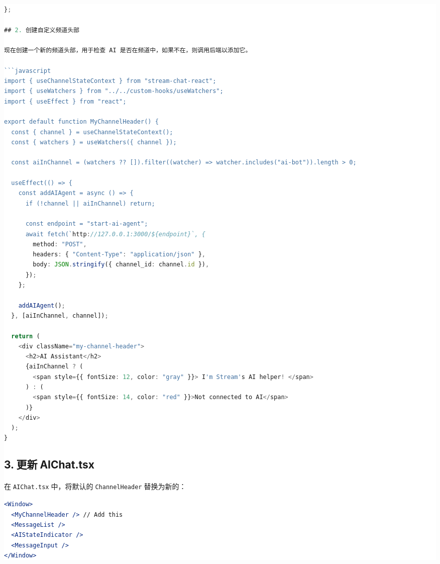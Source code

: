 ```typescript
};

## 2. 创建自定义频道头部

现在创建一个新的频道头部，用于检查 AI 是否在频道中，如果不在，则调用后端以添加它。

```javascript
import { useChannelStateContext } from "stream-chat-react";
import { useWatchers } from "../../custom-hooks/useWatchers";
import { useEffect } from "react";

export default function MyChannelHeader() {
  const { channel } = useChannelStateContext();
  const { watchers } = useWatchers({ channel });

  const aiInChannel = (watchers ?? []).filter((watcher) => watcher.includes("ai-bot")).length > 0;

  useEffect(() => {
    const addAIAgent = async () => {
      if (!channel || aiInChannel) return;

      const endpoint = "start-ai-agent";
      await fetch(`http://127.0.0.1:3000/${endpoint}`, {
        method: "POST",
        headers: { "Content-Type": "application/json" },
        body: JSON.stringify({ channel_id: channel.id }),
      });
    };

    addAIAgent();
  }, [aiInChannel, channel]);

  return (
    <div className="my-channel-header">
      <h2>AI Assistant</h2>
      {aiInChannel ? (
        <span style={{ fontSize: 12, color: "gray" }}> I'm Stream's AI helper! </span>
      ) : (
        <span style={{ fontSize: 14, color: "red" }}>Not connected to AI</span>
      )}
    </div>
  );
}
```

## 3. 更新 AIChat.tsx

在 `AIChat.tsx` 中，将默认的 `ChannelHeader` 替换为新的：

```jsx
<Window>
  <MyChannelHeader /> // Add this
  <MessageList />
  <AIStateIndicator />
  <MessageInput />
</Window>
```
